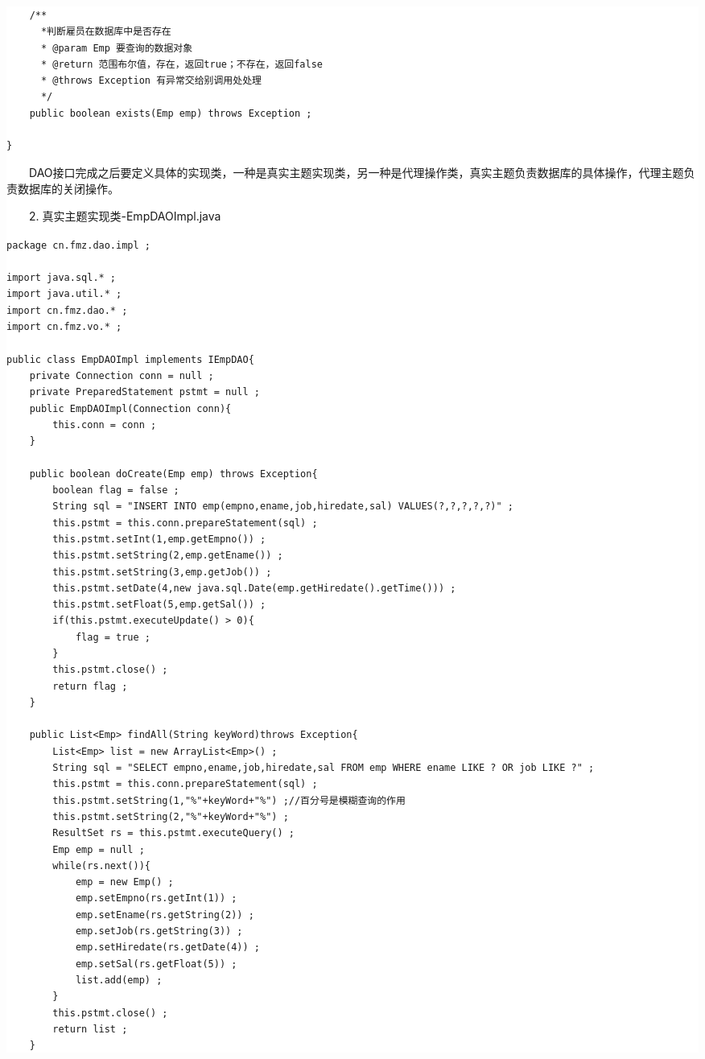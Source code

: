 		/**
		  *判断雇员在数据库中是否存在
		  * @param Emp 要查询的数据对象
		  * @return 范围布尔值，存在，返回true；不存在，返回false
		  * @throws Exception 有异常交给别调用处处理
		  */
		public boolean exists(Emp emp) throws Exception ;
		
	}

&emsp;&emsp;DAO接口完成之后要定义具体的实现类，一种是真实主题实现类，另一种是代理操作类，真实主题负责数据库的具体操作，代理主题负责数据库的关闭操作。

&emsp;&emsp;2. 真实主题实现类-EmpDAOImpl.java

	package cn.fmz.dao.impl ;

	import java.sql.* ;
	import java.util.* ;
	import cn.fmz.dao.* ; 
	import cn.fmz.vo.* ;

	public class EmpDAOImpl implements IEmpDAO{
		private Connection conn = null ;
		private PreparedStatement pstmt = null ;
		public EmpDAOImpl(Connection conn){
			this.conn = conn ;
		}

		public boolean doCreate(Emp emp) throws Exception{
			boolean flag = false ;
			String sql = "INSERT INTO emp(empno,ename,job,hiredate,sal) VALUES(?,?,?,?,?)" ;
			this.pstmt = this.conn.prepareStatement(sql) ;
			this.pstmt.setInt(1,emp.getEmpno()) ;
			this.pstmt.setString(2,emp.getEname()) ;
			this.pstmt.setString(3,emp.getJob()) ;
			this.pstmt.setDate(4,new java.sql.Date(emp.getHiredate().getTime())) ;
			this.pstmt.setFloat(5,emp.getSal()) ;
			if(this.pstmt.executeUpdate() > 0){
				flag = true ;
			}
			this.pstmt.close() ;
			return flag ;
		}

		public List<Emp> findAll(String keyWord)throws Exception{
			List<Emp> list = new ArrayList<Emp>() ;
			String sql = "SELECT empno,ename,job,hiredate,sal FROM emp WHERE ename LIKE ? OR job LIKE ?" ;
			this.pstmt = this.conn.prepareStatement(sql) ;
			this.pstmt.setString(1,"%"+keyWord+"%") ;//百分号是模糊查询的作用
			this.pstmt.setString(2,"%"+keyWord+"%") ;
			ResultSet rs = this.pstmt.executeQuery() ;
			Emp emp = null ;
			while(rs.next()){
				emp = new Emp() ;
				emp.setEmpno(rs.getInt(1)) ;
				emp.setEname(rs.getString(2)) ;
				emp.setJob(rs.getString(3)) ;
				emp.setHiredate(rs.getDate(4)) ;
				emp.setSal(rs.getFloat(5)) ;
				list.add(emp) ;
			}
			this.pstmt.close() ;
			return list ;
		}

